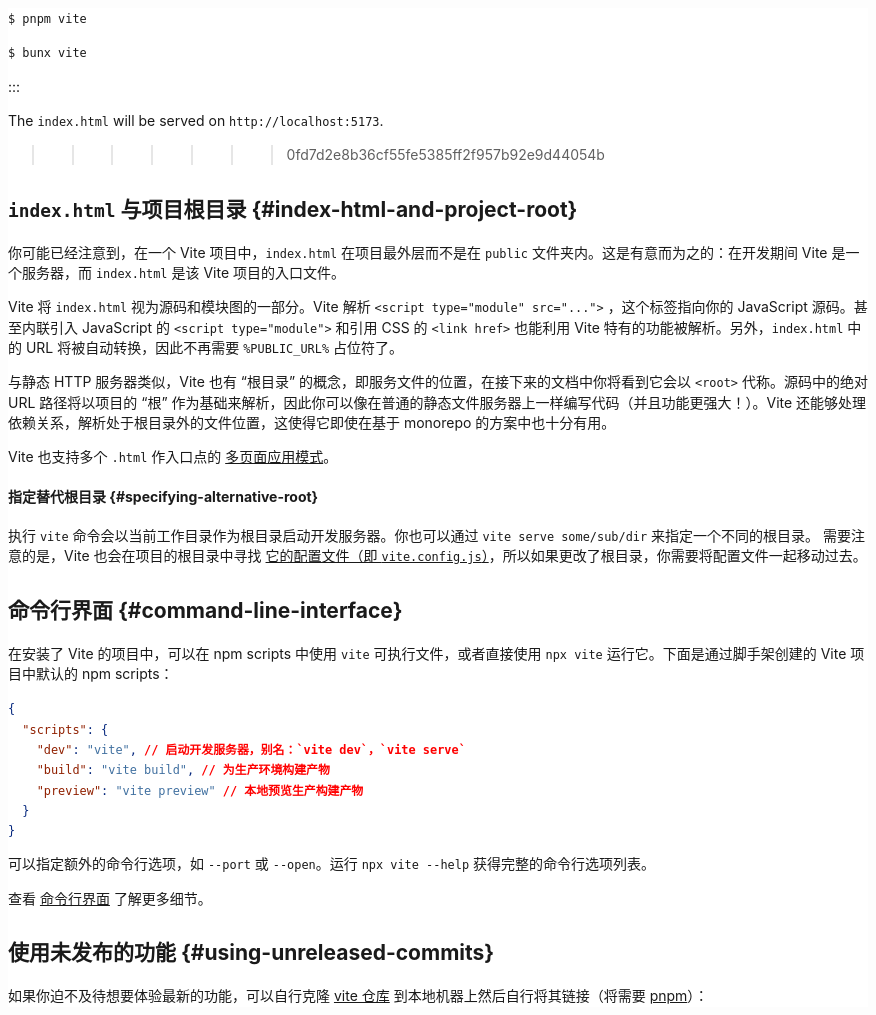 ```bash [PNPM]
$ pnpm vite
```

```bash [Bun]
$ bunx vite
```

:::

The `index.html` will be served on `http://localhost:5173`.
>>>>>>> 0fd7d2e8b36cf55fe5385ff2f957b92e9d44054b

## `index.html` 与项目根目录 {#index-html-and-project-root}

你可能已经注意到，在一个 Vite 项目中，`index.html` 在项目最外层而不是在 `public` 文件夹内。这是有意而为之的：在开发期间 Vite 是一个服务器，而 `index.html` 是该 Vite 项目的入口文件。

Vite 将 `index.html` 视为源码和模块图的一部分。Vite 解析 `<script type="module" src="...">` ，这个标签指向你的 JavaScript 源码。甚至内联引入 JavaScript 的 `<script type="module">` 和引用 CSS 的 `<link href>` 也能利用 Vite 特有的功能被解析。另外，`index.html` 中的 URL 将被自动转换，因此不再需要 `%PUBLIC_URL%` 占位符了。

与静态 HTTP 服务器类似，Vite 也有 “根目录” 的概念，即服务文件的位置，在接下来的文档中你将看到它会以 `<root>` 代称。源码中的绝对 URL 路径将以项目的 “根” 作为基础来解析，因此你可以像在普通的静态文件服务器上一样编写代码（并且功能更强大！）。Vite 还能够处理依赖关系，解析处于根目录外的文件位置，这使得它即使在基于 monorepo 的方案中也十分有用。

Vite 也支持多个 `.html` 作入口点的 [多页面应用模式](./build#multi-page-app)。

#### 指定替代根目录 {#specifying-alternative-root}

执行 `vite` 命令会以当前工作目录作为根目录启动开发服务器。你也可以通过 `vite serve some/sub/dir` 来指定一个不同的根目录。
需要注意的是，Vite 也会在项目的根目录中寻找 [它的配置文件（即 `vite.config.js`）](/config/#configuring-vite)，所以如果更改了根目录，你需要将配置文件一起移动过去。

## 命令行界面 {#command-line-interface}

在安装了 Vite 的项目中，可以在 npm scripts 中使用 `vite` 可执行文件，或者直接使用 `npx vite` 运行它。下面是通过脚手架创建的 Vite 项目中默认的 npm scripts：


```json [package.json]
{
  "scripts": {
    "dev": "vite", // 启动开发服务器，别名：`vite dev`，`vite serve`
    "build": "vite build", // 为生产环境构建产物
    "preview": "vite preview" // 本地预览生产构建产物
  }
}
```

可以指定额外的命令行选项，如 `--port` 或 `--open`。运行 `npx vite --help` 获得完整的命令行选项列表。

查看 [命令行界面](./cli.md) 了解更多细节。

## 使用未发布的功能 {#using-unreleased-commits}

如果你迫不及待想要体验最新的功能，可以自行克隆 [vite 仓库](https://github.com/vitejs/vite) 到本地机器上然后自行将其链接（将需要 [pnpm](https://pnpm.io/)）：
